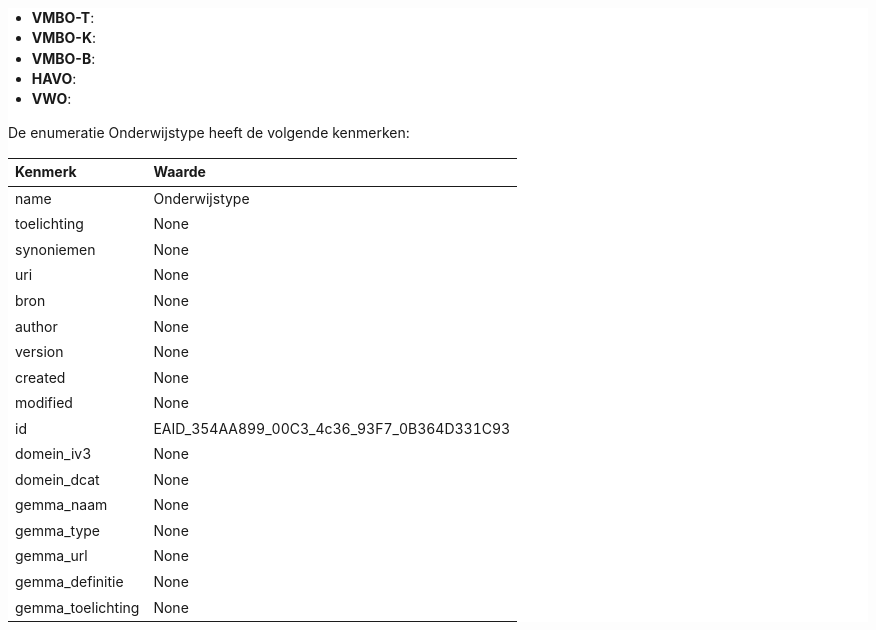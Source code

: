 * **VMBO-T**: <Geen Definities>
* **VMBO-K**: <Geen Definities>
* **VMBO-B**: <Geen Definities>
* **HAVO**: <Geen Definities>
* **VWO**: <Geen Definities>


De enumeratie Onderwijstype heeft de volgende kenmerken:

| Kenmerk | Waarde |
| :--- | :------ |
| name | Onderwijstype |
| toelichting | None |
| synoniemen | None |
| uri | None |
| bron | None |
| author | None |
| version | None |
| created | None |
| modified | None |
| id | EAID_354AA899_00C3_4c36_93F7_0B364D331C93 |
| domein_iv3 | None |
| domein_dcat | None |
| gemma_naam | None |
| gemma_type | None |
| gemma_url | None |
| gemma_definitie | None |
| gemma_toelichting | None |




